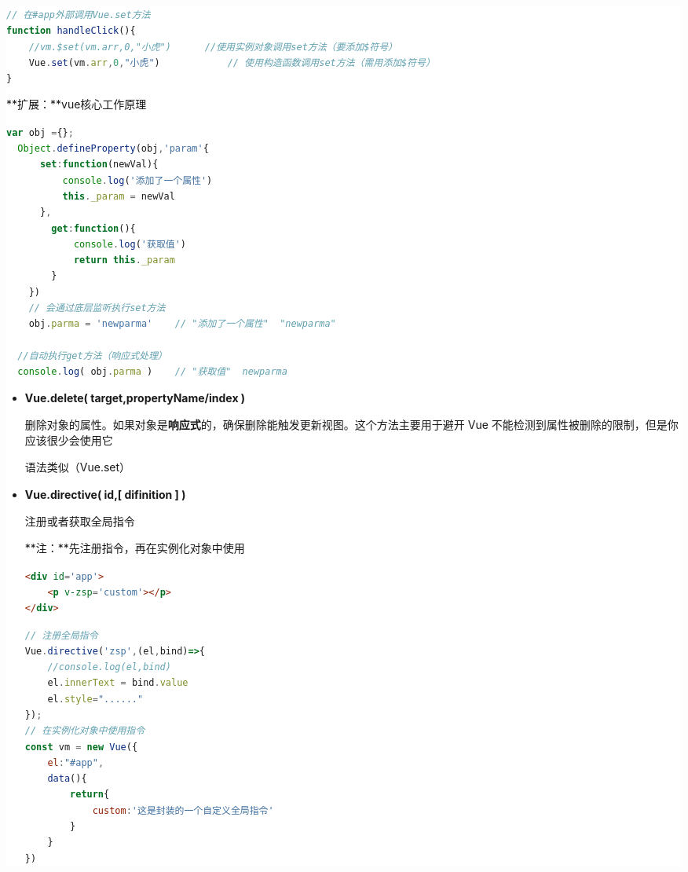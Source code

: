   ```JavaScript
  // 在#app外部调用Vue.set方法
  function handleClick(){
      //vm.$set(vm.arr,0,"小虎")		//使用实例对象调用set方法（要添加$符号）
      Vue.set(vm.arr,0,"小虎")			// 使用构造函数调用set方法（需用添加$符号）
  }
  ```

  

  **扩展：**vue核心工作原理

  ```javascript
  var obj ={};
  	Object.defineProperty(obj,'param'{
      	set:function(newVal){
          	console.log('添加了一个属性')
          	this._param = newVal
      	},
          get:function(){
              console.log('获取值')
              return this._param
          }
      })
      // 会通过底层监听执行set方法
      obj.parma = 'newparma'  	// "添加了一个属性"  "newparma"
  	
  	//自动执行get方法（响应式处理）
  	console.log( obj.parma )	// "获取值"  newparma
  ```

  

- **Vue.delete( target,propertyName/index )**

  删除对象的属性。如果对象是**响应式**的，确保删除能触发更新视图。这个方法主要用于避开 Vue 不能检测到属性被删除的限制，但是你应该很少会使用它

  语法类似（Vue.set）

  

- **Vue.directive( id,[ difinition ] )**

  注册或者获取全局指令

  **注：**先注册指令，再在实例化对象中使用

  ```html
  <div id='app'>
      <p v-zsp='custom'></p>
  </div>
  ```

  ```javascript
  // 注册全局指令
  Vue.directive('zsp',(el,bind)=>{
      //console.log(el,bind)
      el.innerText = bind.value
      el.style="......"
  });
  // 在实例化对象中使用指令
  const vm = new Vue({
      el:"#app",
      data(){
          return{
              custom:'这是封装的一个自定义全局指令'
          }
      }
  })
  ```
